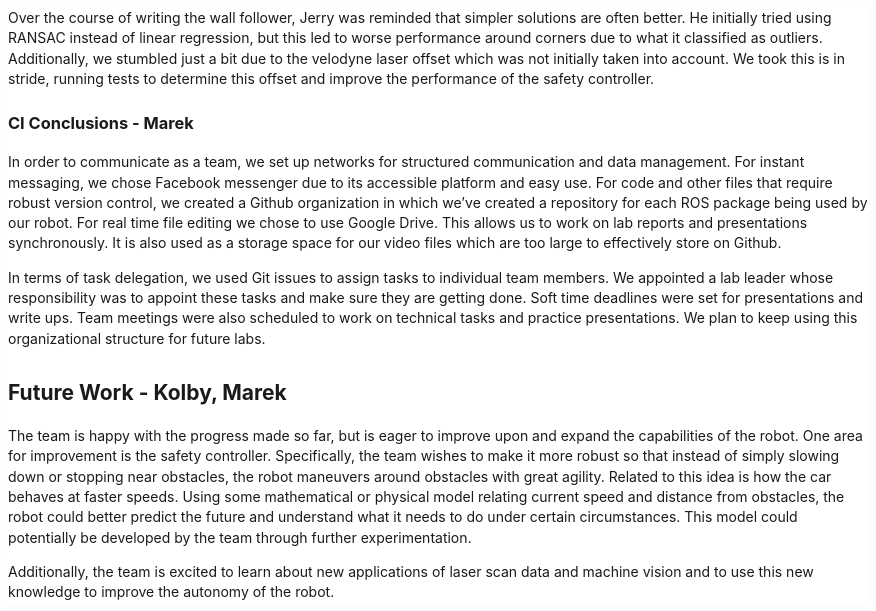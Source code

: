 Over the course of writing the wall follower, Jerry was reminded that simpler solutions are often better. He initially tried using RANSAC instead of linear regression, but this led to worse performance around corners due to what it classified as outliers. Additionally, we stumbled just a bit due to the velodyne laser offset which was not initially taken into account. We took this is in stride, running tests to determine this offset and improve the performance of the safety controller.

### CI Conclusions - Marek

In order to communicate as a team, we set up networks for structured communication and data management. For instant messaging, we chose Facebook messenger due to its accessible platform and easy use. For code and other files that require robust version control, we created a Github organization in which we’ve created a repository for each ROS package being used by our robot. For real time file editing we chose to use Google Drive. This allows us to work on lab reports and presentations synchronously. It is also used as a storage space for our video files which are too large to effectively store on Github.

In terms of task delegation, we used Git issues to assign tasks to individual team members. We appointed a lab leader whose responsibility was to appoint these tasks and make sure they are getting done. Soft time deadlines were set for presentations and write ups. Team meetings were also scheduled to work on technical tasks and practice presentations. We plan to keep using this organizational structure for future labs.

## Future Work - Kolby, Marek

The team is happy with the progress made so far, but is eager to improve upon and expand the capabilities of the robot. One area for improvement is the safety controller. Specifically, the team wishes to make it more robust so that instead of simply slowing down or stopping near obstacles, the robot maneuvers around obstacles with great agility. Related to this idea is how the car behaves at faster speeds. Using some mathematical or physical model relating current speed and distance from obstacles, the robot could better predict the future and understand what it needs to do under certain circumstances. This model could potentially be developed by the team through further experimentation.

Additionally, the team is excited to learn about new applications of laser scan data and machine vision and to use this new knowledge to improve the autonomy of the robot.
